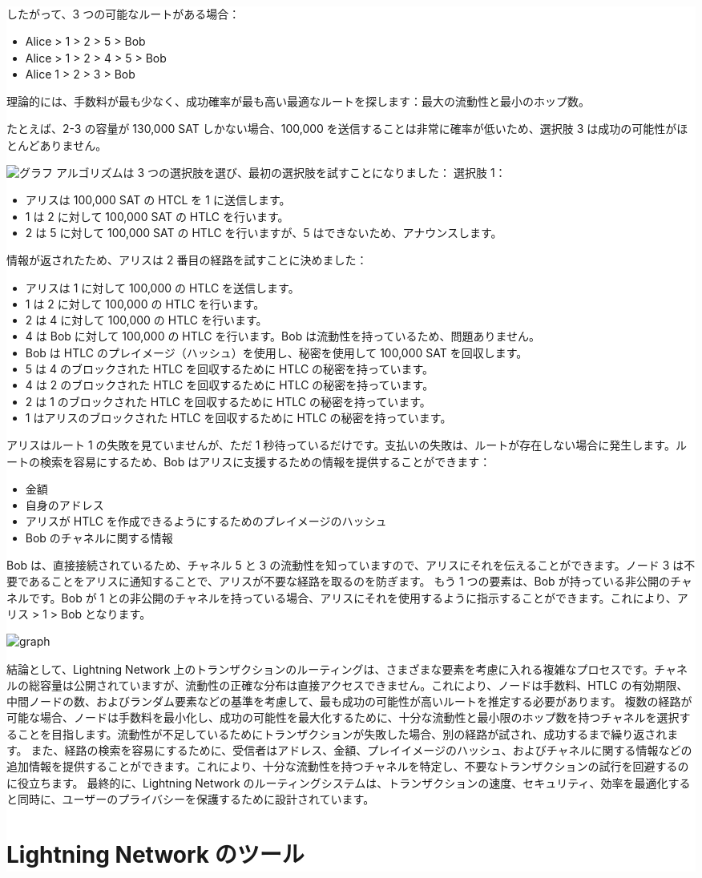 したがって、3 つの可能なルートがある場合：

- Alice > 1 > 2 > 5 > Bob
- Alice > 1 > 2 > 4 > 5 > Bob
- Alice 1 > 2 > 3 > Bob

理論的には、手数料が最も少なく、成功確率が最も高い最適なルートを探します：最大の流動性と最小のホップ数。

たとえば、2-3 の容量が 130,000 SAT しかない場合、100,000 を送信することは非常に確率が低いため、選択肢 3 は成功の可能性がほとんどありません。

![グラフ](assets/chapitre9/2.JPG)
アルゴリズムは 3 つの選択肢を選び、最初の選択肢を試すことになりました：
選択肢 1：

- アリスは 100,000 SAT の HTCL を 1 に送信します。
- 1 は 2 に対して 100,000 SAT の HTLC を行います。
- 2 は 5 に対して 100,000 SAT の HTLC を行いますが、5 はできないため、アナウンスします。

情報が返されたため、アリスは 2 番目の経路を試すことに決めました：

- アリスは 1 に対して 100,000 の HTLC を送信します。
- 1 は 2 に対して 100,000 の HTLC を行います。
- 2 は 4 に対して 100,000 の HTLC を行います。
- 4 は Bob に対して 100,000 の HTLC を行います。Bob は流動性を持っているため、問題ありません。
- Bob は HTLC のプレイメージ（ハッシュ）を使用し、秘密を使用して 100,000 SAT を回収します。
- 5 は 4 のブロックされた HTLC を回収するために HTLC の秘密を持っています。
- 4 は 2 のブロックされた HTLC を回収するために HTLC の秘密を持っています。
- 2 は 1 のブロックされた HTLC を回収するために HTLC の秘密を持っています。
- 1 はアリスのブロックされた HTLC を回収するために HTLC の秘密を持っています。

アリスはルート 1 の失敗を見ていませんが、ただ 1 秒待っているだけです。支払いの失敗は、ルートが存在しない場合に発生します。ルートの検索を容易にするため、Bob はアリスに支援するための情報を提供することができます：

- 金額
- 自身のアドレス
- アリスが HTLC を作成できるようにするためのプレイメージのハッシュ
- Bob のチャネルに関する情報

Bob は、直接接続されているため、チャネル 5 と 3 の流動性を知っていますので、アリスにそれを伝えることができます。ノード 3 は不要であることをアリスに通知することで、アリスが不要な経路を取るのを防ぎます。
もう 1 つの要素は、Bob が持っている非公開のチャネルです。Bob が 1 との非公開のチャネルを持っている場合、アリスにそれを使用するように指示することができます。これにより、アリス > 1 > Bob となります。

![graph](assets/chapitre9/3.JPG)

結論として、Lightning Network 上のトランザクションのルーティングは、さまざまな要素を考慮に入れる複雑なプロセスです。チャネルの総容量は公開されていますが、流動性の正確な分布は直接アクセスできません。これにより、ノードは手数料、HTLC の有効期限、中間ノードの数、およびランダム要素などの基準を考慮して、最も成功の可能性が高いルートを推定する必要があります。
複数の経路が可能な場合、ノードは手数料を最小化し、成功の可能性を最大化するために、十分な流動性と最小限のホップ数を持つチャネルを選択することを目指します。流動性が不足しているためにトランザクションが失敗した場合、別の経路が試され、成功するまで繰り返されます。
また、経路の検索を容易にするために、受信者はアドレス、金額、プレイイメージのハッシュ、およびチャネルに関する情報などの追加情報を提供することができます。これにより、十分な流動性を持つチャネルを特定し、不要なトランザクションの試行を回避するのに役立ちます。
最終的に、Lightning Network のルーティングシステムは、トランザクションの速度、セキュリティ、効率を最適化すると同時に、ユーザーのプライバシーを保護するために設計されています。

# Lightning Network のツール
